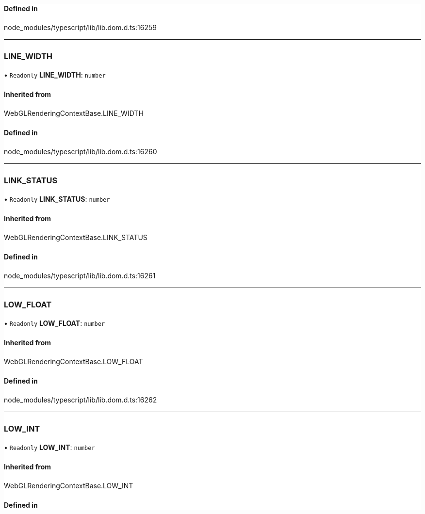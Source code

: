 #### Defined in

node_modules/typescript/lib/lib.dom.d.ts:16259

___

### LINE\_WIDTH

• `Readonly` **LINE\_WIDTH**: `number`

#### Inherited from

WebGLRenderingContextBase.LINE\_WIDTH

#### Defined in

node_modules/typescript/lib/lib.dom.d.ts:16260

___

### LINK\_STATUS

• `Readonly` **LINK\_STATUS**: `number`

#### Inherited from

WebGLRenderingContextBase.LINK\_STATUS

#### Defined in

node_modules/typescript/lib/lib.dom.d.ts:16261

___

### LOW\_FLOAT

• `Readonly` **LOW\_FLOAT**: `number`

#### Inherited from

WebGLRenderingContextBase.LOW\_FLOAT

#### Defined in

node_modules/typescript/lib/lib.dom.d.ts:16262

___

### LOW\_INT

• `Readonly` **LOW\_INT**: `number`

#### Inherited from

WebGLRenderingContextBase.LOW\_INT

#### Defined in
